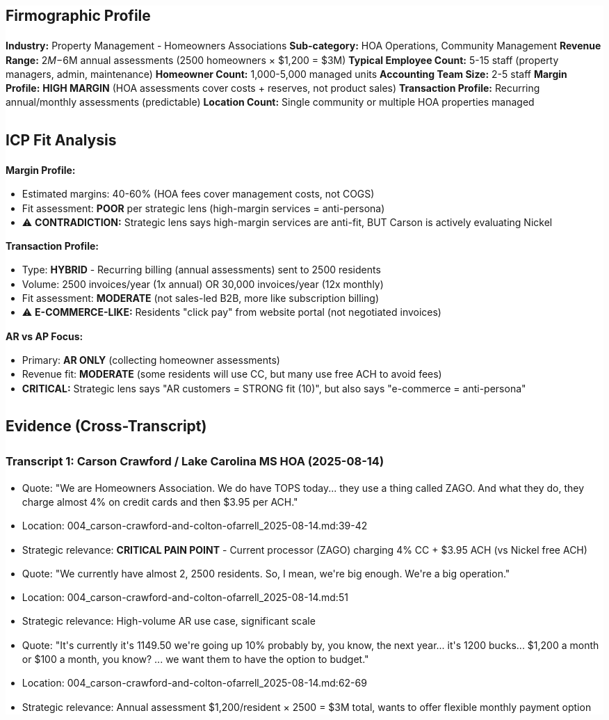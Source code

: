 ## Firmographic Profile

**Industry:** Property Management - Homeowners Associations
**Sub-category:** HOA Operations, Community Management
**Revenue Range:** $2M-$6M annual assessments (2500 homeowners × $1,200 = $3M)
**Typical Employee Count:** 5-15 staff (property managers, admin, maintenance)
**Homeowner Count:** 1,000-5,000 managed units
**Accounting Team Size:** 2-5 staff
**Margin Profile:** **HIGH MARGIN** (HOA assessments cover costs + reserves, not product sales)
**Transaction Profile:** Recurring annual/monthly assessments (predictable)
**Location Count:** Single community or multiple HOA properties managed

## ICP Fit Analysis

**Margin Profile:**
- Estimated margins: 40-60% (HOA fees cover management costs, not COGS)
- Fit assessment: **POOR** per strategic lens (high-margin services = anti-persona)
- ⚠️ **CONTRADICTION:** Strategic lens says high-margin services are anti-fit, BUT Carson is actively evaluating Nickel

**Transaction Profile:**
- Type: **HYBRID** - Recurring billing (annual assessments) sent to 2500 residents
- Volume: 2500 invoices/year (1x annual) OR 30,000 invoices/year (12x monthly)
- Fit assessment: **MODERATE** (not sales-led B2B, more like subscription billing)
- ⚠️ **E-COMMERCE-LIKE:** Residents "click pay" from website portal (not negotiated invoices)

**AR vs AP Focus:**
- Primary: **AR ONLY** (collecting homeowner assessments)
- Revenue fit: **MODERATE** (some residents will use CC, but many use free ACH to avoid fees)
- **CRITICAL:** Strategic lens says "AR customers = STRONG fit (10)", but also says "e-commerce = anti-persona"

## Evidence (Cross-Transcript)

### Transcript 1: Carson Crawford / Lake Carolina MS HOA (2025-08-14)

- Quote: "We are Homeowners Association. We do have TOPS today... they use a thing called ZAGO. And what they do, they charge almost 4% on credit cards and then $3.95 per ACH."
- Location: 004_carson-crawford-and-colton-ofarrell_2025-08-14.md:39-42
- Strategic relevance: **CRITICAL PAIN POINT** - Current processor (ZAGO) charging 4% CC + $3.95 ACH (vs Nickel free ACH)

- Quote: "We currently have almost 2, 2500 residents. So, I mean, we're big enough. We're a big operation."
- Location: 004_carson-crawford-and-colton-ofarrell_2025-08-14.md:51
- Strategic relevance: High-volume AR use case, significant scale

- Quote: "It's currently it's 1149.50 we're going up 10% probably by, you know, the next year... it's 1200 bucks... $1,200 a month or $100 a month, you know? ... we want them to have the option to budget."
- Location: 004_carson-crawford-and-colton-ofarrell_2025-08-14.md:62-69
- Strategic relevance: Annual assessment $1,200/resident × 2500 = $3M total, wants to offer flexible monthly payment option
